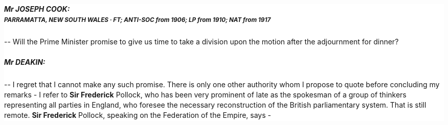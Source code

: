 ##### Mr JOSEPH COOK:<br><small class="text-muted">PARRAMATTA, NEW SOUTH WALES &middot; FT; ANTI-SOC from 1906; LP from 1910; NAT from 1917</small>

-- Will the Prime Minister promise to give us time to take a division upon the motion after the adjournment for dinner? 

##### Mr DEAKIN:

-- I regret that I cannot make any such promise. There is only one other authority whom I propose to quote before concluding my remarks - I refer to  **Sir Frederick**  Pollock, who has been very prominent of late as the spokesman of a group of thinkers representing all parties in England, who foresee the necessary reconstruction of the British parliamentary system. That is still remote.  **Sir Frederick**  Pollock, speaking on the Federation of the Empire, says - 


